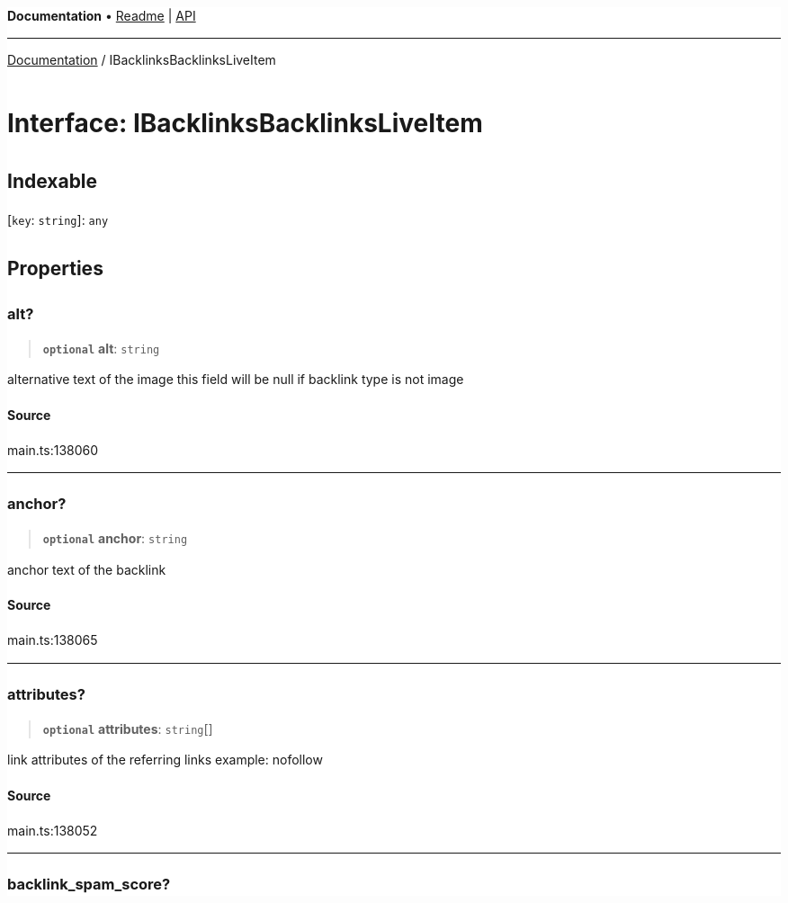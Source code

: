 **Documentation** • [Readme](../README.md) \| [API](../globals.md)

***

[Documentation](../README.md) / IBacklinksBacklinksLiveItem

# Interface: IBacklinksBacklinksLiveItem

## Indexable

 \[`key`: `string`\]: `any`

## Properties

### alt?

> **`optional`** **alt**: `string`

alternative text of the image
this field will be null if backlink type is not image

#### Source

main.ts:138060

***

### anchor?

> **`optional`** **anchor**: `string`

anchor text of the backlink

#### Source

main.ts:138065

***

### attributes?

> **`optional`** **attributes**: `string`[]

link attributes of the referring links
example:
nofollow

#### Source

main.ts:138052

***

### backlink\_spam\_score?
